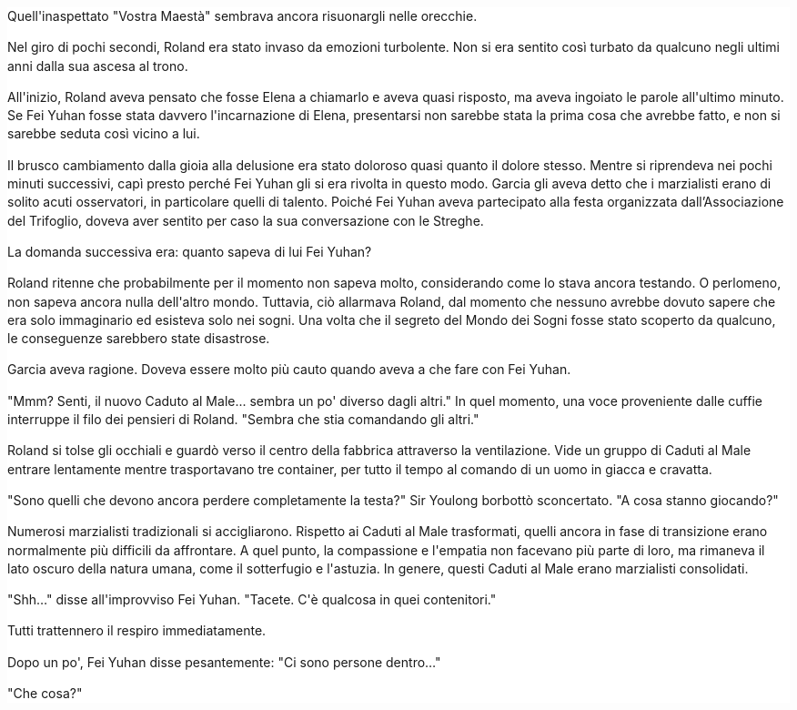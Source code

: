 
Quell'inaspettato "Vostra Maestà" sembrava ancora risuonargli nelle orecchie.


Nel giro di pochi secondi, Roland era stato invaso da emozioni turbolente. Non si era sentito così turbato da qualcuno negli ultimi anni dalla sua ascesa al trono.


All'inizio, Roland aveva pensato che fosse Elena a chiamarlo e aveva quasi risposto, ma aveva ingoiato le parole all'ultimo minuto. Se Fei Yuhan fosse stata davvero l'incarnazione di Elena, presentarsi non sarebbe stata la prima cosa che avrebbe fatto, e non si sarebbe seduta così vicino a lui.


Il brusco cambiamento dalla gioia alla delusione era stato doloroso quasi quanto il dolore stesso. Mentre si riprendeva nei pochi minuti successivi, capì presto perché Fei Yuhan gli si era rivolta in questo modo. Garcia gli aveva detto che i marzialisti erano di solito acuti osservatori, in particolare quelli di talento. Poiché Fei Yuhan aveva partecipato alla festa organizzata dall’Associazione del Trifoglio, doveva aver sentito per caso la sua conversazione con le Streghe.


La domanda successiva era: quanto sapeva di lui Fei Yuhan?


Roland ritenne che probabilmente per il momento non sapeva molto, considerando come lo stava ancora testando. O perlomeno, non sapeva ancora nulla dell'altro mondo. Tuttavia, ciò allarmava Roland, dal momento che nessuno avrebbe dovuto sapere che era solo immaginario ed esisteva solo nei sogni. Una volta che il segreto del Mondo dei Sogni fosse stato scoperto da qualcuno, le conseguenze sarebbero state disastrose.


Garcia aveva ragione. Doveva essere molto più cauto quando aveva a che fare con Fei Yuhan.


"Mmm? Senti, il nuovo Caduto al Male... sembra un po' diverso dagli altri." In quel momento, una voce proveniente dalle cuffie interruppe il filo dei pensieri di Roland. "Sembra che stia comandando gli altri."


Roland si tolse gli occhiali e guardò verso il centro della fabbrica attraverso la ventilazione. Vide un gruppo di Caduti al Male entrare lentamente mentre trasportavano tre container, per tutto il tempo al comando di un uomo in giacca e cravatta.


"Sono quelli che devono ancora perdere completamente la testa?" Sir Youlong borbottò sconcertato. "A cosa stanno giocando?"


Numerosi marzialisti tradizionali si accigliarono. Rispetto ai Caduti al Male trasformati, quelli ancora in fase di transizione erano normalmente più difficili da affrontare. A quel punto, la compassione e l'empatia non facevano più parte di loro, ma rimaneva il lato oscuro della natura umana, come il sotterfugio e l'astuzia. In genere, questi Caduti al Male erano marzialisti consolidati.


"Shh…" disse all'improvviso Fei Yuhan. "Tacete. C'è qualcosa in quei contenitori."


Tutti trattennero il respiro immediatamente.


Dopo un po', Fei Yuhan disse pesantemente: "Ci sono persone dentro…"


"Che cosa?"

